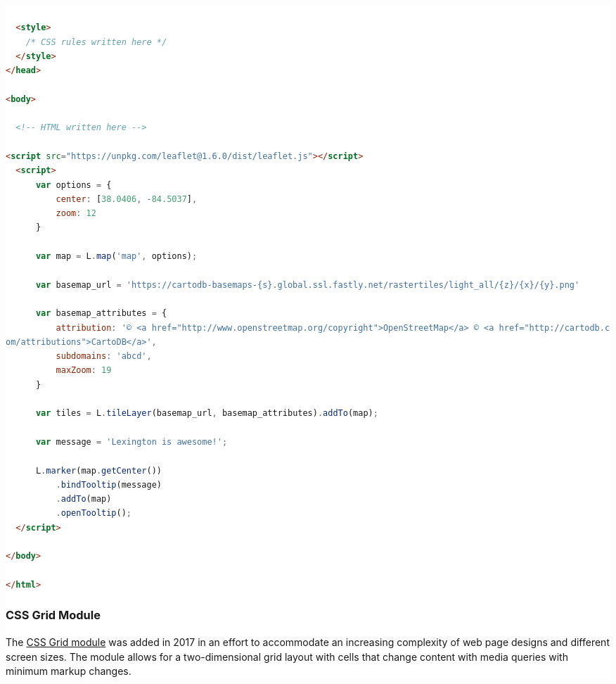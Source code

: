 ```html

  <style>
    /* CSS rules written here */
  </style>
</head>

<body>

  <!-- HTML written here -->

<script src="https://unpkg.com/leaflet@1.6.0/dist/leaflet.js"></script>
  <script>
      var options = {
          center: [38.0406, -84.5037],
          zoom: 12
      }

      var map = L.map('map', options);

      var basemap_url = 'https://cartodb-basemaps-{s}.global.ssl.fastly.net/rastertiles/light_all/{z}/{x}/{y}.png'

      var basemap_attributes = {
          attribution: '© <a href="http://www.openstreetmap.org/copyright">OpenStreetMap</a> © <a href="http://cartodb.com/attributions">CartoDB</a>',
          subdomains: 'abcd',
          maxZoom: 19
      }

      var tiles = L.tileLayer(basemap_url, basemap_attributes).addTo(map);

      var message = 'Lexington is awesome!';

      L.marker(map.getCenter())
          .bindTooltip(message)
          .addTo(map)
          .openTooltip();
  </script>

</body>

</html>
```

### CSS Grid Module

The [CSS Grid module](https://www.w3.org/TR/2017/CR-css-grid-1-20171214/) was added in 2017 in an effort to accommodate an increasing complexity of web page designs and different screen sizes. The module allows for a two-dimensional grid layout with cells that change content with media queries with minimum markup changes. 
